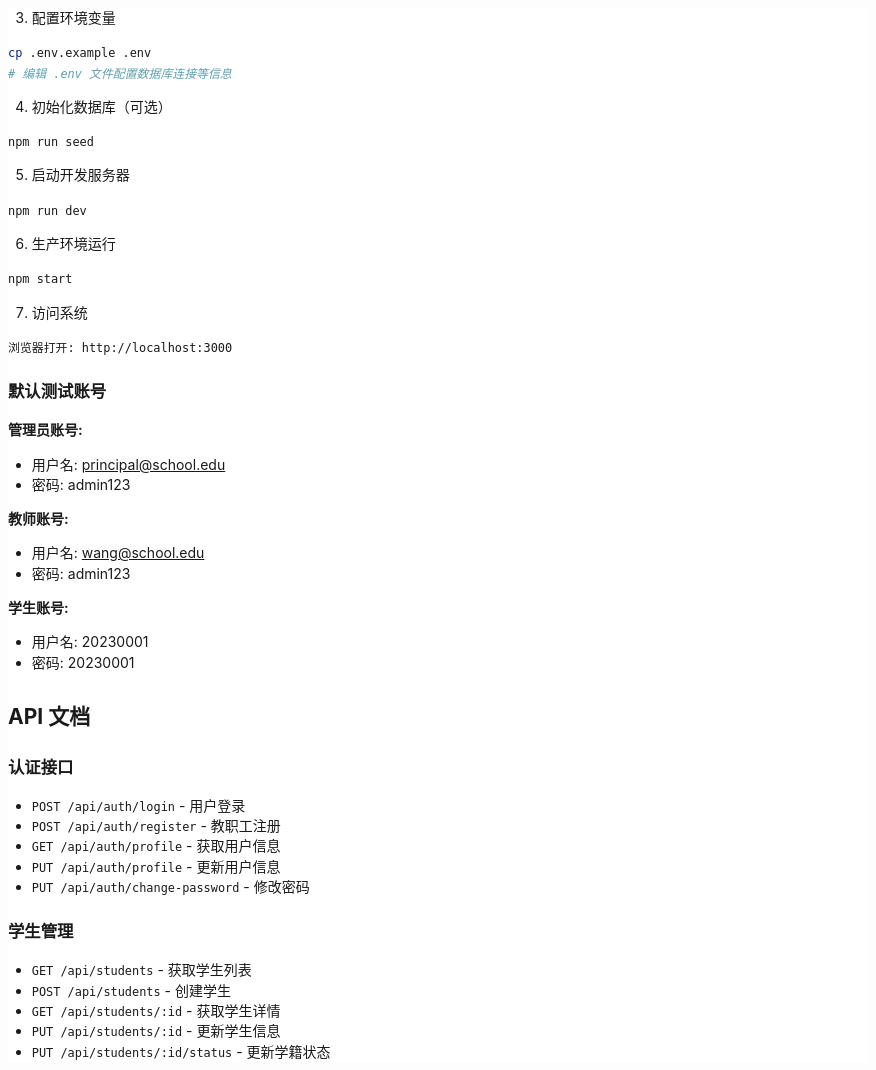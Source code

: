 3. 配置环境变量
```bash
cp .env.example .env
# 编辑 .env 文件配置数据库连接等信息
```

4. 初始化数据库（可选）
```bash
npm run seed
```

5. 启动开发服务器
```bash
npm run dev
```

6. 生产环境运行
```bash
npm start
```

7. 访问系统
```
浏览器打开: http://localhost:3000
```

### 默认测试账号

**管理员账号:**
- 用户名: principal@school.edu
- 密码: admin123

**教师账号:**
- 用户名: wang@school.edu  
- 密码: admin123

**学生账号:**
- 用户名: 20230001
- 密码: 20230001

## API 文档

### 认证接口
- `POST /api/auth/login` - 用户登录
- `POST /api/auth/register` - 教职工注册
- `GET /api/auth/profile` - 获取用户信息
- `PUT /api/auth/profile` - 更新用户信息
- `PUT /api/auth/change-password` - 修改密码

### 学生管理
- `GET /api/students` - 获取学生列表
- `POST /api/students` - 创建学生
- `GET /api/students/:id` - 获取学生详情
- `PUT /api/students/:id` - 更新学生信息
- `PUT /api/students/:id/status` - 更新学籍状态
